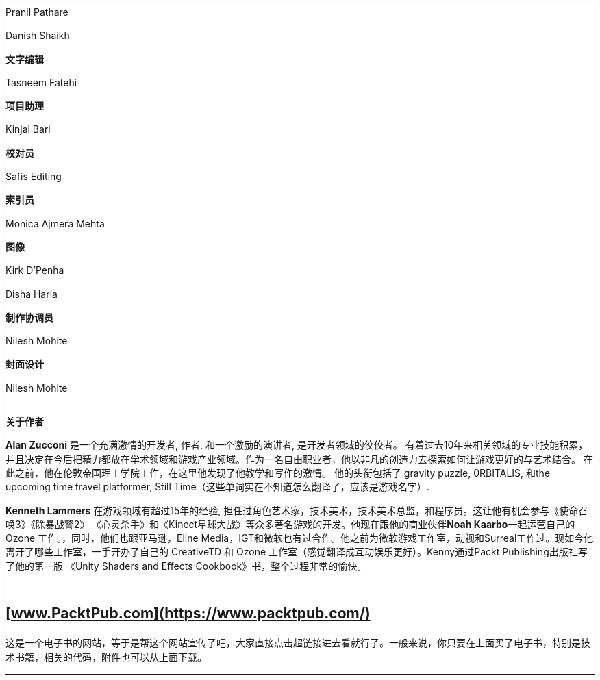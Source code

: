 Pranil Pathare 

Danish Shaikh 

**文字编辑** 

Tasneem Fatehi 

**项目助理** 

Kinjal Bari 

**校对员** 

Safis Editing 

**索引员** 

Monica Ajmera Mehta 

**图像** 

Kirk D’Penha 

Disha Haria 

**制作协调员** 

Nilesh Mohite 

**封面设计** 

Nilesh Mohite



---

<span id="about_author"></span>

**关于作者** 

**Alan Zucconi** 是一个充满激情的开发者, 作者, 和一个激励的演讲者, 是开发者领域的佼佼者。 有着过去10年来相关领域的专业技能积累，并且决定在今后把精力都放在学术领域和游戏产业领域。作为一名自由职业者，他以非凡的创造力去探索如何让游戏更好的与艺术结合。  在此之前，他在伦敦帝国理工学院工作，在这里他发现了他教学和写作的激情。 他的头衔包括了 gravity puzzle, 0RBITALIS, 和the upcoming time travel platformer, Still Time（这些单词实在不知道怎么翻译了，应该是游戏名字）. 

**Kenneth Lammers** 在游戏领域有超过15年的经验, 担任过角色艺术家，技术美术，技术美术总监，和程序员。这让他有机会参与《使命召唤3》《除暴战警2》 《心灵杀手》和《Kinect星球大战》等众多著名游戏的开发。他现在跟他的商业伙伴**Noah Kaarbo**一起运营自己的Ozone 工作。，同时，他们也跟亚马逊，Eline Media，IGT和微软也有过合作。他之前为微软游戏工作室，动视和Surreal工作过。现如今他离开了哪些工作室，一手开办了自己的 CreativeTD 和 Ozone 工作室（感觉翻译成互动娱乐更好）。Kenny通过Packt Publishing出版社写了他的第一版 《Unity Shaders and Effects Cookbook》书，整个过程非常的愉快。

***

<span id = "packtpub"></span>

## [www.PacktPub.com](https://www.packtpub.com/)

这是一个电子书的网站，等于是帮这个网站宣传了吧，大家直接点击超链接进去看就行了。一般来说，你只要在上面买了电子书，特别是技术书籍，相关的代码，附件也可以从上面下载。

***

<span id = "ebook"></span>
